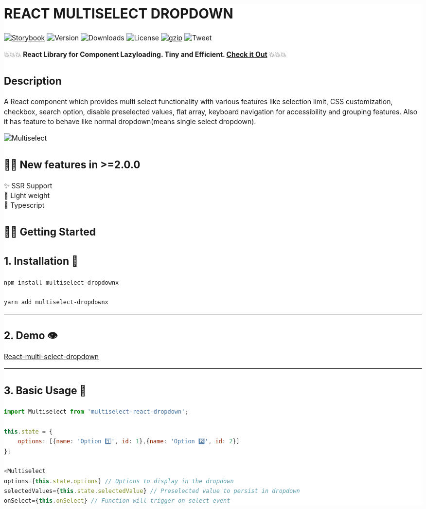 
# REACT MULTISELECT DROPDOWN 

[![Storybook](https://cdn.jsdelivr.net/gh/storybookjs/brand@master/badge/badge-storybook.svg)](https://multiselect-react-dropdown.vercel.app/?path=/docs/multiselect-dropdown--flat-array)
![Version](https://img.shields.io/npm/v/multiselect-react-dropdown.svg) 
![Downloads](https://img.shields.io/npm/dw/multiselect-react-dropdown.svg) 
![License](https://img.shields.io/npm/l/multiselect-react-dropdown.svg) 
[![gzip](https://badgen.net/bundlephobia/minzip/multiselect-react-dropdown@2.0.1)](https://bundlephobia.com/result?p=multiselect-react-dropdown@2.0.1)
![Tweet](https://img.shields.io/twitter/url/https/twitter.com/ssrigar.svg?style=social)

💥💥💥 **React Library for Component Lazyloading. Tiny and Efficient. [Check it Out](https://github.com/srigar/react-lazyloading)** 💥💥💥


## Description   

A React component which provides multi select functionality with various features like selection limit, CSS customization, checkbox, search option, disable preselected values, flat array, keyboard navigation for accessibility and grouping features. Also it has feature to behave like normal dropdown(means single select dropdown).

![Multiselect](images/dd.png)


## 🎉🎉 New features in >=2.0.0  
✨ SSR Support  
🍃 Light weight  
🚀 Typescript  



## 🏳️‍🌈 Getting Started 

## 1. Installation 🔧
```
npm install multiselect-dropdownx

yarn add multiselect-dropdownx
```
----
## 2. Demo 👁️
[React-multi-select-dropdown](https://multiselect-react-dropdown.vercel.app/?path=/docs/multiselect-dropdown--flat-array)

----
## 3. Basic Usage 📑
```js
import Multiselect from 'multiselect-react-dropdown';

this.state = {
    options: [{name: 'Option 1️⃣', id: 1},{name: 'Option 2️⃣', id: 2}]
};

<Multiselect
options={this.state.options} // Options to display in the dropdown
selectedValues={this.state.selectedValue} // Preselected value to persist in dropdown
onSelect={this.onSelect} // Function will trigger on select event
```